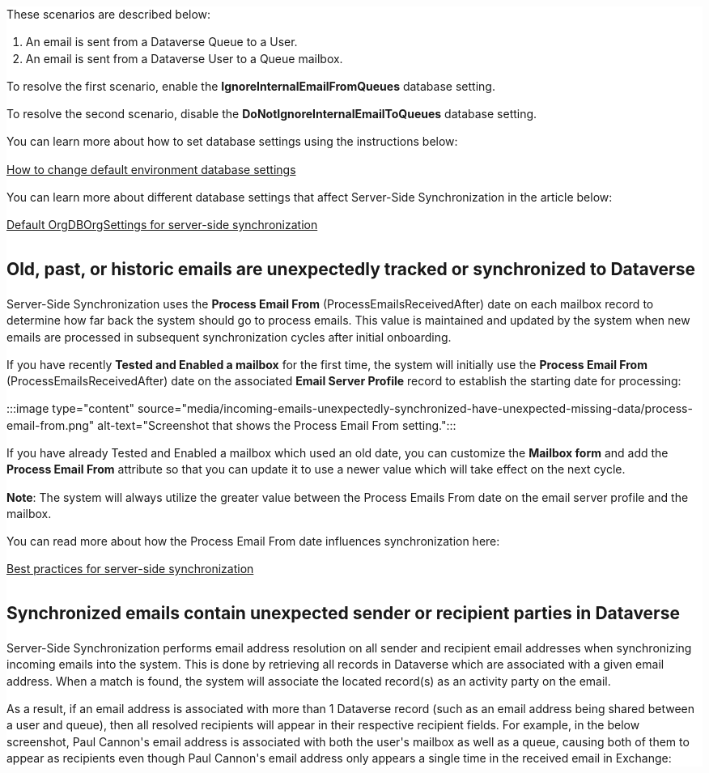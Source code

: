 These scenarios are described below:

1. An email is sent from a Dataverse Queue to a User.
2. An email is sent from a Dataverse User to a Queue mailbox.

To resolve the first scenario, enable the **IgnoreInternalEmailFromQueues** database setting.

To resolve the second scenario, disable the **DoNotIgnoreInternalEmailToQueues** database setting.

You can learn more about how to set database settings using the instructions below:

[How to change default environment database settings](/power-platform/admin/environment-database-settings)

You can learn more about different database settings that affect Server-Side Synchronization in the article below:

[Default OrgDBOrgSettings for server-side synchronization](/power-platform/admin/orgdborgsettings)

## Old, past, or historic emails are unexpectedly tracked or synchronized to Dataverse

Server-Side Synchronization uses the **Process Email From** (ProcessEmailsReceivedAfter) date on each mailbox record to determine how far back the system should go to process emails. This value is maintained and updated by the system when new emails are processed in subsequent synchronization cycles after initial onboarding.

If you have recently **Tested and Enabled a mailbox** for the first time, the system will initially use the **Process Email From** (ProcessEmailsReceivedAfter) date on the associated **Email Server Profile** record to establish the starting date for processing:

:::image type="content" source="media/incoming-emails-unexpectedly-synchronized-have-unexpected-missing-data/process-email-from.png" alt-text="Screenshot that shows the Process Email From setting.":::

If you have already Tested and Enabled a mailbox which used an old date, you can customize the **Mailbox form** and add the **Process Email From** attribute so that you can update it to use a newer value which will take effect on the next cycle.

**Note**: The system will always utilize the greater value between the Process Emails From date on the email server profile and the mailbox.

You can read more about how the Process Email From date influences synchronization here:

[Best practices for server-side synchronization](/power-platform/admin/best-practices-server-side-synchronization#considerations)

## Synchronized emails contain unexpected sender or recipient parties in Dataverse

Server-Side Synchronization performs email address resolution on all sender and recipient email addresses when synchronizing incoming emails into the system. This is done by retrieving all records in Dataverse which are associated with a given email address. When a match is found, the system will associate the located record(s) as an activity party on the email.

As a result, if an email address is associated with more than 1 Dataverse record (such as an email address being shared between a user and queue), then all resolved recipients will appear in their respective recipient fields. For example, in the below screenshot, Paul Cannon's email address is associated with both the user's mailbox as well as a queue, causing both of them to appear as recipients even though Paul Cannon's email address only appears a single time in the received email in Exchange:
